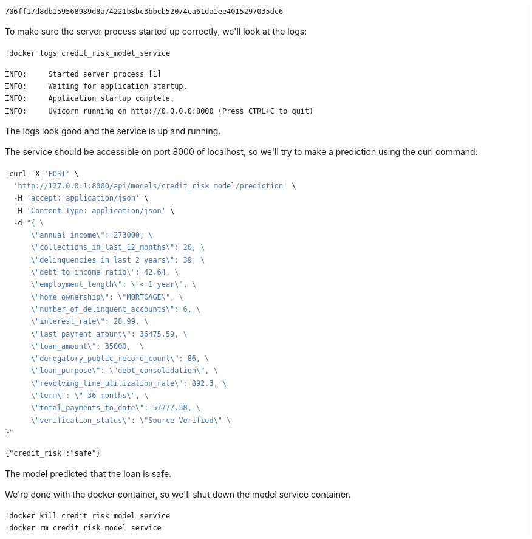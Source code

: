     706ff17d8db159568989d8a74221b8bc3bbcb52074ca61da1ee4015297035dc6


To make sure the server process started up correctly, we'll look at the logs:


```python
!docker logs credit_risk_model_service
```

    INFO:     Started server process [1]
    INFO:     Waiting for application startup.
    INFO:     Application startup complete.
    INFO:     Uvicorn running on http://0.0.0.0:8000 (Press CTRL+C to quit)


The logs look good and the service is up and running.

The service should be accessible on port 8000 of localhost, so we'll try to make a prediction using the curl command:


```python
!curl -X 'POST' \
  'http://127.0.0.1:8000/api/models/credit_risk_model/prediction' \
  -H 'accept: application/json' \
  -H 'Content-Type: application/json' \
  -d "{ \
      \"annual_income\": 273000, \
      \"collections_in_last_12_months\": 20, \
      \"delinquencies_in_last_2_years\": 39, \
      \"debt_to_income_ratio\": 42.64, \
      \"employment_length\": \"< 1 year\", \
      \"home_ownership\": \"MORTGAGE\", \
      \"number_of_delinquent_accounts\": 6, \
      \"interest_rate\": 28.99, \
      \"last_payment_amount\": 36475.59, \
      \"loan_amount\": 35000,  \
      \"derogatory_public_record_count\": 86, \
      \"loan_purpose\": \"debt_consolidation\", \
      \"revolving_line_utilization_rate\": 892.3, \
      \"term\": \" 36 months\", \
      \"total_payments_to_date\": 57777.58, \
      \"verification_status\": \"Source Verified\" \
}"
```

    {"credit_risk":"safe"}

The model predicted that the loan is safe.

We're done with the docker container, so we'll shut down the model service container.


```python
!docker kill credit_risk_model_service
!docker rm credit_risk_model_service
```
